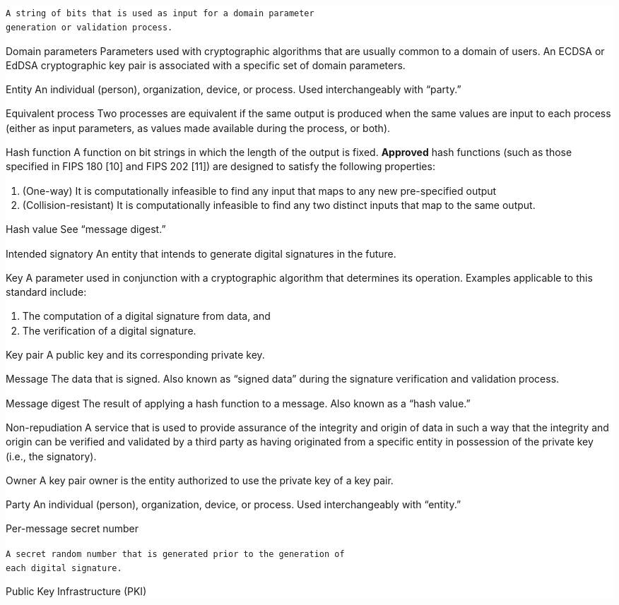 ```
A string of bits that is used as input for a domain parameter
generation or validation process.
```
Domain parameters Parameters used with cryptographic algorithms that are usually
common to a domain of users. An ECDSA or EdDSA cryptographic
key pair is associated with a specific set of domain parameters.

Entity An individual (person), organization, device, or process. Used
interchangeably with “party.”

Equivalent process Two processes are equivalent if the same output is produced when
the same values are input to each process (either as input parameters,
as values made available during the process, or both).

Hash function A function on bit strings in which the length of the output is fixed.
**Approved** hash functions (such as those specified in FIPS 180 [10]
and FIPS 202 [11]) are designed to satisfy the following properties:

1. (One-way) It is computationally infeasible to find any input
    that maps to any new pre-specified output
2. (Collision-resistant) It is computationally infeasible to find any
two distinct inputs that map to the same output.

Hash value See “message digest.”

Intended signatory An entity that intends to generate digital signatures in the future.

Key A parameter used in conjunction with a cryptographic algorithm that
determines its operation. Examples applicable to this standard
include:

1. The computation of a digital signature from data, and
2. The verification of a digital signature.

Key pair A public key and its corresponding private key.

Message The data that is signed. Also known as “signed data” during the
signature verification and validation process.

Message digest The result of applying a hash function to a message. Also known as
a “hash value.”


Non-repudiation A service that is used to provide assurance of the integrity and origin
of data in such a way that the integrity and origin can be verified and
validated by a third party as having originated from a specific entity
in possession of the private key (i.e., the signatory).

Owner A key pair owner is the entity authorized to use the private key of a
key pair.

Party An individual (person), organization, device, or process. Used
interchangeably with “entity.”

Per-message secret
number

```
A secret random number that is generated prior to the generation of
each digital signature.
```
Public Key
Infrastructure (PKI)
